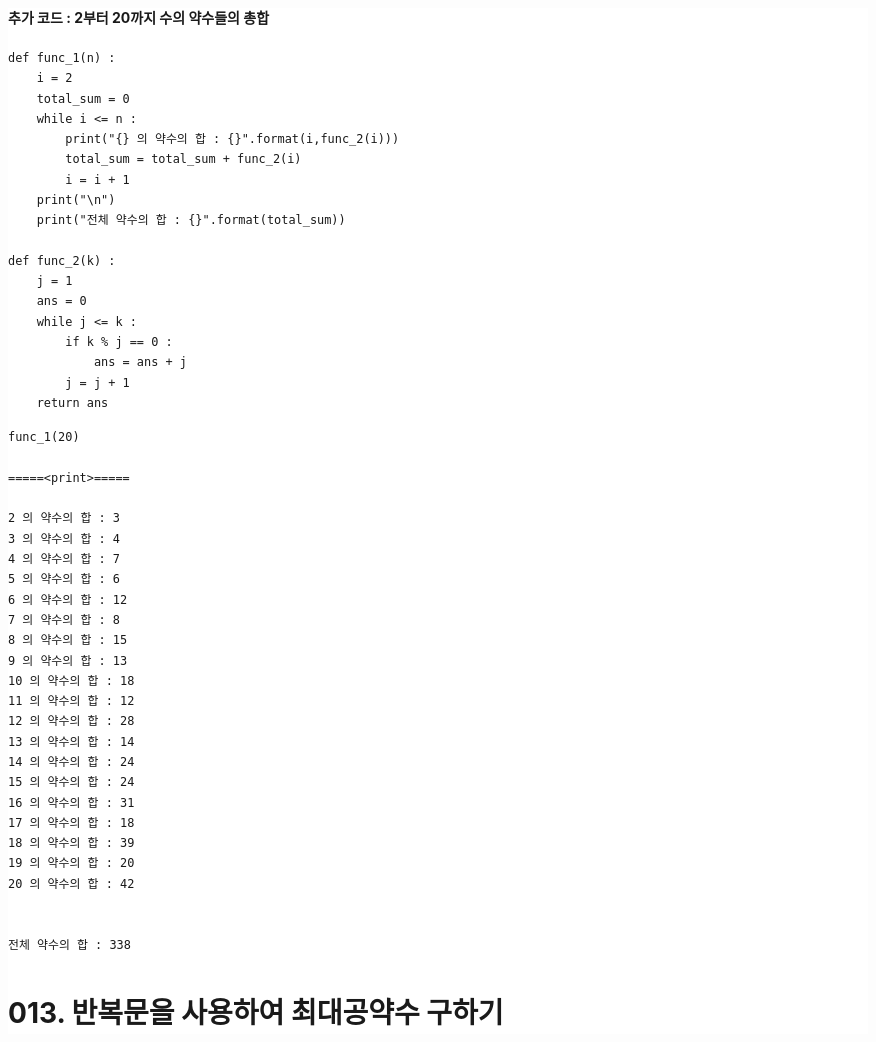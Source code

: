 #### 추가 코드 : 2부터 20까지 수의 약수들의 총합

```
def func_1(n) :
    i = 2
    total_sum = 0
    while i <= n :
        print("{} 의 약수의 합 : {}".format(i,func_2(i)))
        total_sum = total_sum + func_2(i)
        i = i + 1
    print("\n")
    print("전체 약수의 합 : {}".format(total_sum))

def func_2(k) :
    j = 1
    ans = 0
    while j <= k :
        if k % j == 0 :
            ans = ans + j
        j = j + 1
    return ans
```
```
func_1(20)

=====<print>=====

2 의 약수의 합 : 3
3 의 약수의 합 : 4
4 의 약수의 합 : 7
5 의 약수의 합 : 6
6 의 약수의 합 : 12
7 의 약수의 합 : 8
8 의 약수의 합 : 15
9 의 약수의 합 : 13
10 의 약수의 합 : 18
11 의 약수의 합 : 12
12 의 약수의 합 : 28
13 의 약수의 합 : 14
14 의 약수의 합 : 24
15 의 약수의 합 : 24
16 의 약수의 합 : 31
17 의 약수의 합 : 18
18 의 약수의 합 : 39
19 의 약수의 합 : 20
20 의 약수의 합 : 42


전체 약수의 합 : 338
```
# 013. 반복문을 사용하여 최대공약수 구하기
